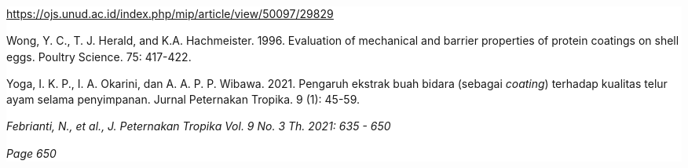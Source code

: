 <p><a href="https://ojs.unud.ac.id/index.php/mip/article/view/50097/29829"><span class="font12" style="text-decoration:underline;">https://ojs.unud.ac.id/index.php/mip/article/view/50097/29829</span></a></p>
<p><span class="font12">Wong, Y. C., T. J. Herald, and K.A. Hachmeister. 1996. Evaluation of mechanical and barrier properties of protein coatings on shell eggs. Poultry Science. 75: 417-422.</span></p>
<p><span class="font12">Yoga, I. K. P., I. A. Okarini, dan A. A. P. P. Wibawa. 2021. Pengaruh ekstrak buah bidara (sebagai </span><span class="font12" style="font-style:italic;">coating</span><span class="font12">) terhadap kualitas telur ayam selama penyimpanan. Jurnal Peternakan Tropika. 9 (1): 45-59.</span></p>
<p><span class="font12" style="font-style:italic;">Febrianti, N., et al., </span><span class="font11" style="font-style:italic;">J. Peternakan Tropika Vol. 9 No. 3 Th. 2021: 635 - 650</span></p>
<p><span class="font11" style="font-style:italic;">Page 650</span></p>